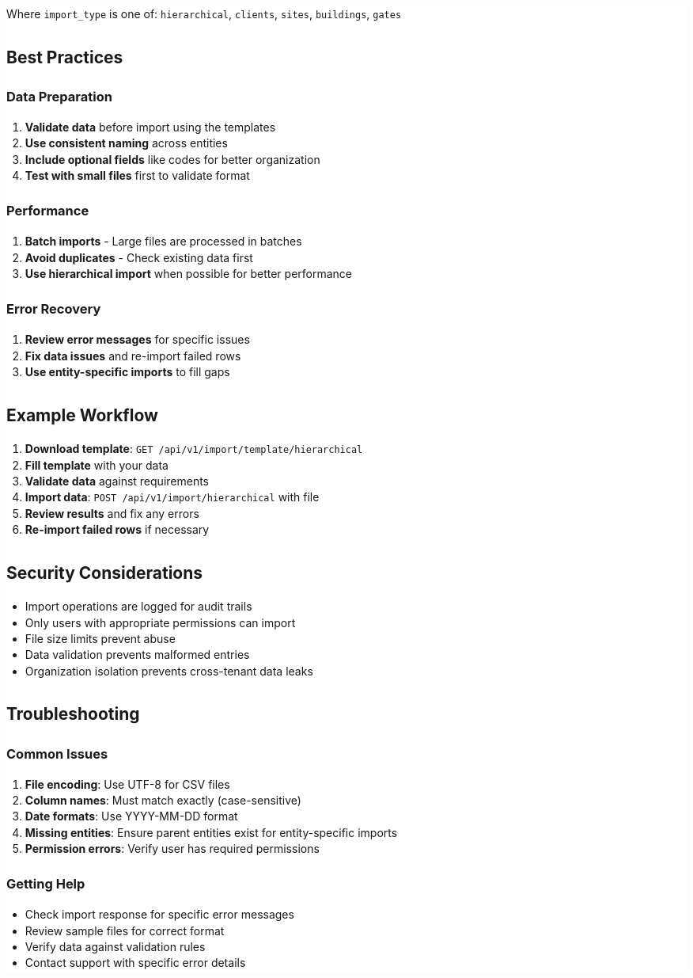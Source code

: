 Where `import_type` is one of: `hierarchical`, `clients`, `sites`, `buildings`, `gates`

## Best Practices

### Data Preparation
1. **Validate data** before import using the templates
2. **Use consistent naming** across entities  
3. **Include optional fields** like codes for better organization
4. **Test with small files** first to validate format

### Performance
1. **Batch imports** - Large files are processed in batches
2. **Avoid duplicates** - Check existing data first
3. **Use hierarchical import** when possible for better performance

### Error Recovery
1. **Review error messages** for specific issues
2. **Fix data issues** and re-import failed rows
3. **Use entity-specific imports** to fill gaps

## Example Workflow

1. **Download template**: `GET /api/v1/import/template/hierarchical`
2. **Fill template** with your data
3. **Validate data** against requirements
4. **Import data**: `POST /api/v1/import/hierarchical` with file
5. **Review results** and fix any errors
6. **Re-import failed rows** if necessary

## Security Considerations

- Import operations are logged for audit trails
- Only users with appropriate permissions can import
- File size limits prevent abuse
- Data validation prevents malformed entries
- Organization isolation prevents cross-tenant data leaks

## Troubleshooting

### Common Issues
1. **File encoding**: Use UTF-8 for CSV files
2. **Column names**: Must match exactly (case-sensitive)
3. **Date formats**: Use YYYY-MM-DD format
4. **Missing entities**: Ensure parent entities exist for entity-specific imports
5. **Permission errors**: Verify user has required permissions

### Getting Help
- Check import response for specific error messages
- Review sample files for correct format
- Verify data against validation rules
- Contact support with specific error details